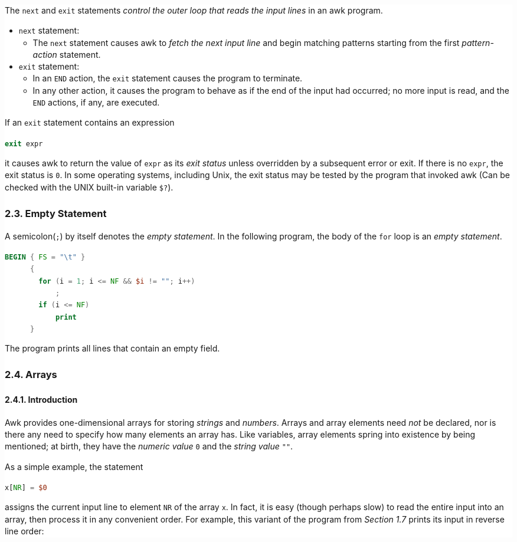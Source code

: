 The `next` and `exit` statements *control the outer loop that reads the input lines* in an awk program.

- `next` statement:
  - The `next` statement causes awk to *fetch the next input line* and begin matching patterns starting from the first *pattern-action* statement.
- `exit` statement:
  - In an `END` action, the `exit` statement causes the program to terminate.
  - In any other action, it causes the program to behave as if the end of the input had occurred; no more input is read, and the `END` actions, if any, are executed.

If an `exit` statement contains an expression

```awk
exit expr
```

it causes awk to return the value of `expr` as its *exit status* unless overridden by a subsequent error or exit. If there is no `expr`, the exit status is `0`. In some operating systems, including Unix, the exit status may be tested by the program that invoked awk (Can be checked with the UNIX built-in variable `$?`).

### 2.3. Empty Statement

A semicolon(`;`) by itself denotes the *empty statement*. In the following program, the body of the `for` loop is an *empty statement*.

```awk
BEGIN { FS = "\t" }
      { 
        for (i = 1; i <= NF && $i != ""; i++)
            ;
        if (i <= NF)
            print
      }
```

The program prints all lines that contain an empty field.

### 2.4. Arrays

#### 2.4.1. Introduction

Awk provides one-dimensional arrays for storing *strings* and *numbers*. Arrays and array elements need *not* be declared, nor is there any need to specify how many elements an array has. Like variables, array elements spring into existence by being mentioned; at birth, they have the *numeric value* `0` and the *string value* `""`.

As a simple example, the statement

```awk
x[NR] = $0
```

assigns the current input line to element `NR` of the array `x`. In fact, it is easy (though perhaps slow) to read the entire input into an array, then process it in any convenient order. For example, this variant of the program from *Section 1.7* prints its input in reverse line order:
